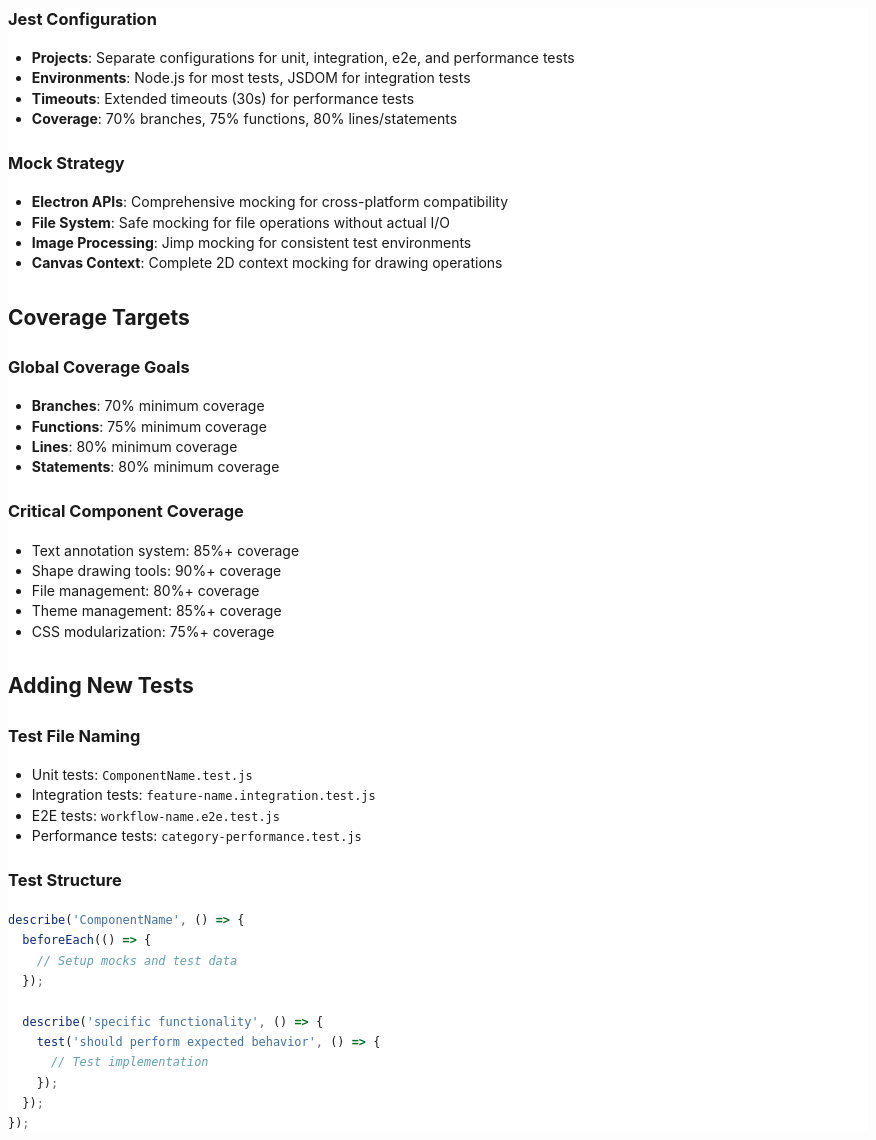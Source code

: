 ### Jest Configuration
- **Projects**: Separate configurations for unit, integration, e2e, and performance tests
- **Environments**: Node.js for most tests, JSDOM for integration tests
- **Timeouts**: Extended timeouts (30s) for performance tests
- **Coverage**: 70% branches, 75% functions, 80% lines/statements

### Mock Strategy
- **Electron APIs**: Comprehensive mocking for cross-platform compatibility
- **File System**: Safe mocking for file operations without actual I/O
- **Image Processing**: Jimp mocking for consistent test environments
- **Canvas Context**: Complete 2D context mocking for drawing operations

## Coverage Targets

### Global Coverage Goals
- **Branches**: 70% minimum coverage
- **Functions**: 75% minimum coverage  
- **Lines**: 80% minimum coverage
- **Statements**: 80% minimum coverage

### Critical Component Coverage
- Text annotation system: 85%+ coverage
- Shape drawing tools: 90%+ coverage
- File management: 80%+ coverage
- Theme management: 85%+ coverage
- CSS modularization: 75%+ coverage

## Adding New Tests

### Test File Naming
- Unit tests: `ComponentName.test.js`
- Integration tests: `feature-name.integration.test.js`
- E2E tests: `workflow-name.e2e.test.js`
- Performance tests: `category-performance.test.js`

### Test Structure
```javascript
describe('ComponentName', () => {
  beforeEach(() => {
    // Setup mocks and test data
  });

  describe('specific functionality', () => {
    test('should perform expected behavior', () => {
      // Test implementation
    });
  });
});
```
